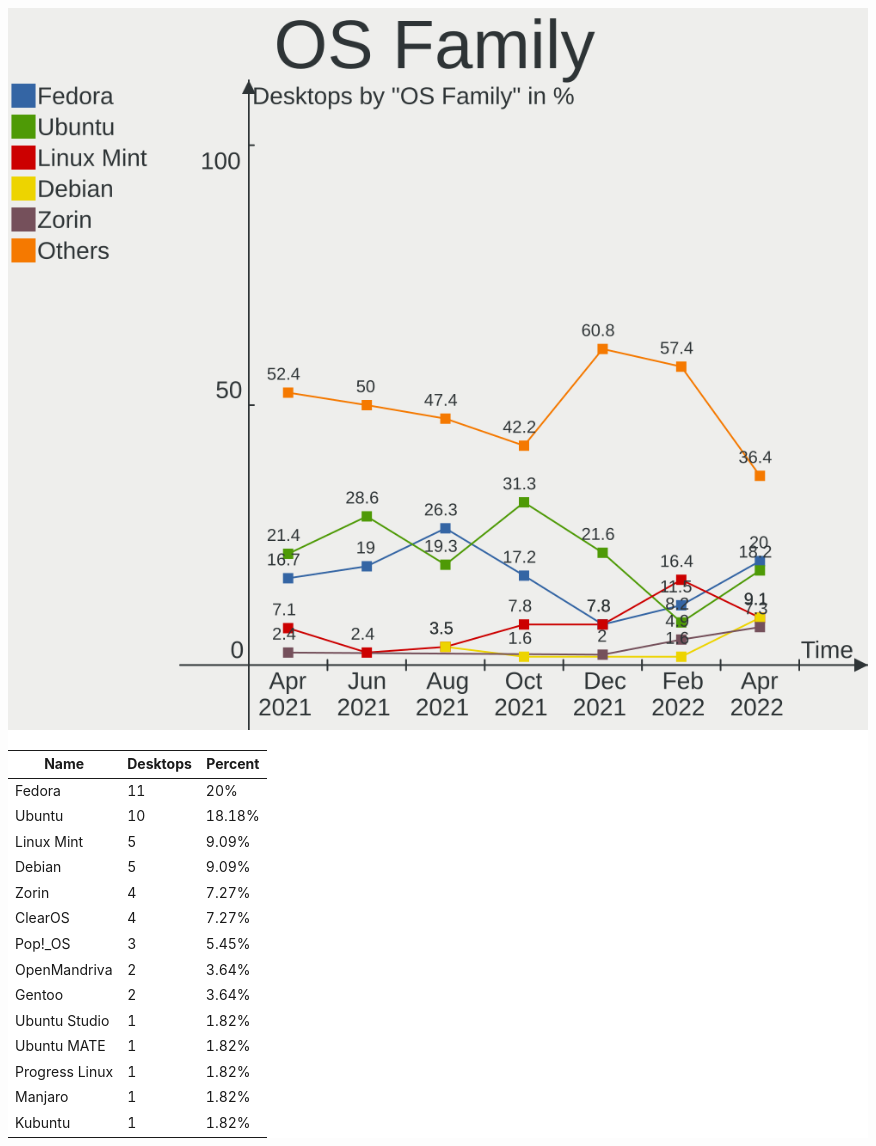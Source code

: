 ![OS Family](./images/line_chart/os_family.svg)

| Name           | Desktops | Percent |
|----------------|----------|---------|
| Fedora         | 11       | 20%     |
| Ubuntu         | 10       | 18.18%  |
| Linux Mint     | 5        | 9.09%   |
| Debian         | 5        | 9.09%   |
| Zorin          | 4        | 7.27%   |
| ClearOS        | 4        | 7.27%   |
| Pop!_OS        | 3        | 5.45%   |
| OpenMandriva   | 2        | 3.64%   |
| Gentoo         | 2        | 3.64%   |
| Ubuntu Studio  | 1        | 1.82%   |
| Ubuntu MATE    | 1        | 1.82%   |
| Progress Linux | 1        | 1.82%   |
| Manjaro        | 1        | 1.82%   |
| Kubuntu        | 1        | 1.82%   |